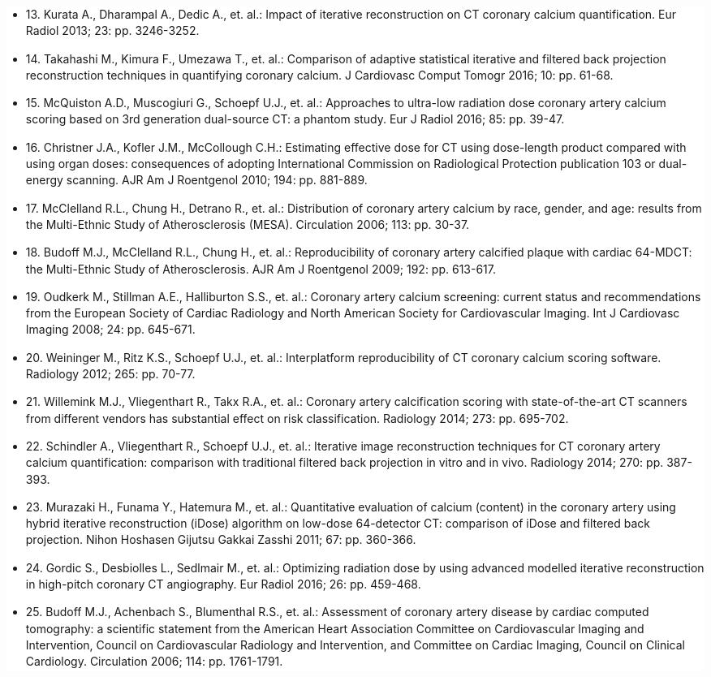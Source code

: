
- 13\. Kurata A., Dharampal A., Dedic A., et. al.: Impact of iterative reconstruction on CT coronary calcium quantification. Eur Radiol 2013; 23: pp. 3246-3252.


- 14\. Takahashi M., Kimura F., Umezawa T., et. al.: Comparison of adaptive statistical iterative and filtered back projection reconstruction techniques in quantifying coronary calcium. J Cardiovasc Comput Tomogr 2016; 10: pp. 61-68.


- 15\. McQuiston A.D., Muscogiuri G., Schoepf U.J., et. al.: Approaches to ultra-low radiation dose coronary artery calcium scoring based on 3rd generation dual-source CT: a phantom study. Eur J Radiol 2016; 85: pp. 39-47.


- 16\. Christner J.A., Kofler J.M., McCollough C.H.: Estimating effective dose for CT using dose-length product compared with using organ doses: consequences of adopting International Commission on Radiological Protection publication 103 or dual-energy scanning. AJR Am J Roentgenol 2010; 194: pp. 881-889.


- 17\. McClelland R.L., Chung H., Detrano R., et. al.: Distribution of coronary artery calcium by race, gender, and age: results from the Multi-Ethnic Study of Atherosclerosis (MESA). Circulation 2006; 113: pp. 30-37.


- 18\. Budoff M.J., McClelland R.L., Chung H., et. al.: Reproducibility of coronary artery calcified plaque with cardiac 64-MDCT: the Multi-Ethnic Study of Atherosclerosis. AJR Am J Roentgenol 2009; 192: pp. 613-617.


- 19\. Oudkerk M., Stillman A.E., Halliburton S.S., et. al.: Coronary artery calcium screening: current status and recommendations from the European Society of Cardiac Radiology and North American Society for Cardiovascular Imaging. Int J Cardiovasc Imaging 2008; 24: pp. 645-671.


- 20\. Weininger M., Ritz K.S., Schoepf U.J., et. al.: Interplatform reproducibility of CT coronary calcium scoring software. Radiology 2012; 265: pp. 70-77.


- 21\. Willemink M.J., Vliegenthart R., Takx R.A., et. al.: Coronary artery calcification scoring with state-of-the-art CT scanners from different vendors has substantial effect on risk classification. Radiology 2014; 273: pp. 695-702.


- 22\. Schindler A., Vliegenthart R., Schoepf U.J., et. al.: Iterative image reconstruction techniques for CT coronary artery calcium quantification: comparison with traditional filtered back projection in vitro and in vivo. Radiology 2014; 270: pp. 387-393.


- 23\. Murazaki H., Funama Y., Hatemura M., et. al.: Quantitative evaluation of calcium (content) in the coronary artery using hybrid iterative reconstruction (iDose) algorithm on low-dose 64-detector CT: comparison of iDose and filtered back projection. Nihon Hoshasen Gijutsu Gakkai Zasshi 2011; 67: pp. 360-366.


- 24\. Gordic S., Desbiolles L., Sedlmair M., et. al.: Optimizing radiation dose by using advanced modelled iterative reconstruction in high-pitch coronary CT angiography. Eur Radiol 2016; 26: pp. 459-468.


- 25\. Budoff M.J., Achenbach S., Blumenthal R.S., et. al.: Assessment of coronary artery disease by cardiac computed tomography: a scientific statement from the American Heart Association Committee on Cardiovascular Imaging and Intervention, Council on Cardiovascular Radiology and Intervention, and Committee on Cardiac Imaging, Council on Clinical Cardiology. Circulation 2006; 114: pp. 1761-1791.
